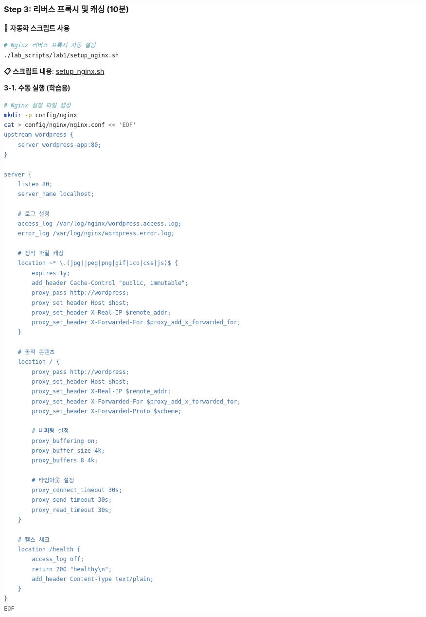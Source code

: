### Step 3: 리버스 프록시 및 캐싱 (10분)

**🚀 자동화 스크립트 사용**
```bash
# Nginx 리버스 프록시 자동 설정
./lab_scripts/lab1/setup_nginx.sh
```

**📋 스크립트 내용**: [setup_nginx.sh](./lab_scripts/lab1/setup_nginx.sh)

**3-1. 수동 실행 (학습용)**
```bash
# Nginx 설정 파일 생성
mkdir -p config/nginx
cat > config/nginx/nginx.conf << 'EOF'
upstream wordpress {
    server wordpress-app:80;
}

server {
    listen 80;
    server_name localhost;
    
    # 로그 설정
    access_log /var/log/nginx/wordpress.access.log;
    error_log /var/log/nginx/wordpress.error.log;
    
    # 정적 파일 캐싱
    location ~* \.(jpg|jpeg|png|gif|ico|css|js)$ {
        expires 1y;
        add_header Cache-Control "public, immutable";
        proxy_pass http://wordpress;
        proxy_set_header Host $host;
        proxy_set_header X-Real-IP $remote_addr;
        proxy_set_header X-Forwarded-For $proxy_add_x_forwarded_for;
    }
    
    # 동적 콘텐츠
    location / {
        proxy_pass http://wordpress;
        proxy_set_header Host $host;
        proxy_set_header X-Real-IP $remote_addr;
        proxy_set_header X-Forwarded-For $proxy_add_x_forwarded_for;
        proxy_set_header X-Forwarded-Proto $scheme;
        
        # 버퍼링 설정
        proxy_buffering on;
        proxy_buffer_size 4k;
        proxy_buffers 8 4k;
        
        # 타임아웃 설정
        proxy_connect_timeout 30s;
        proxy_send_timeout 30s;
        proxy_read_timeout 30s;
    }
    
    # 헬스 체크
    location /health {
        access_log off;
        return 200 "healthy\n";
        add_header Content-Type text/plain;
    }
}
EOF

```